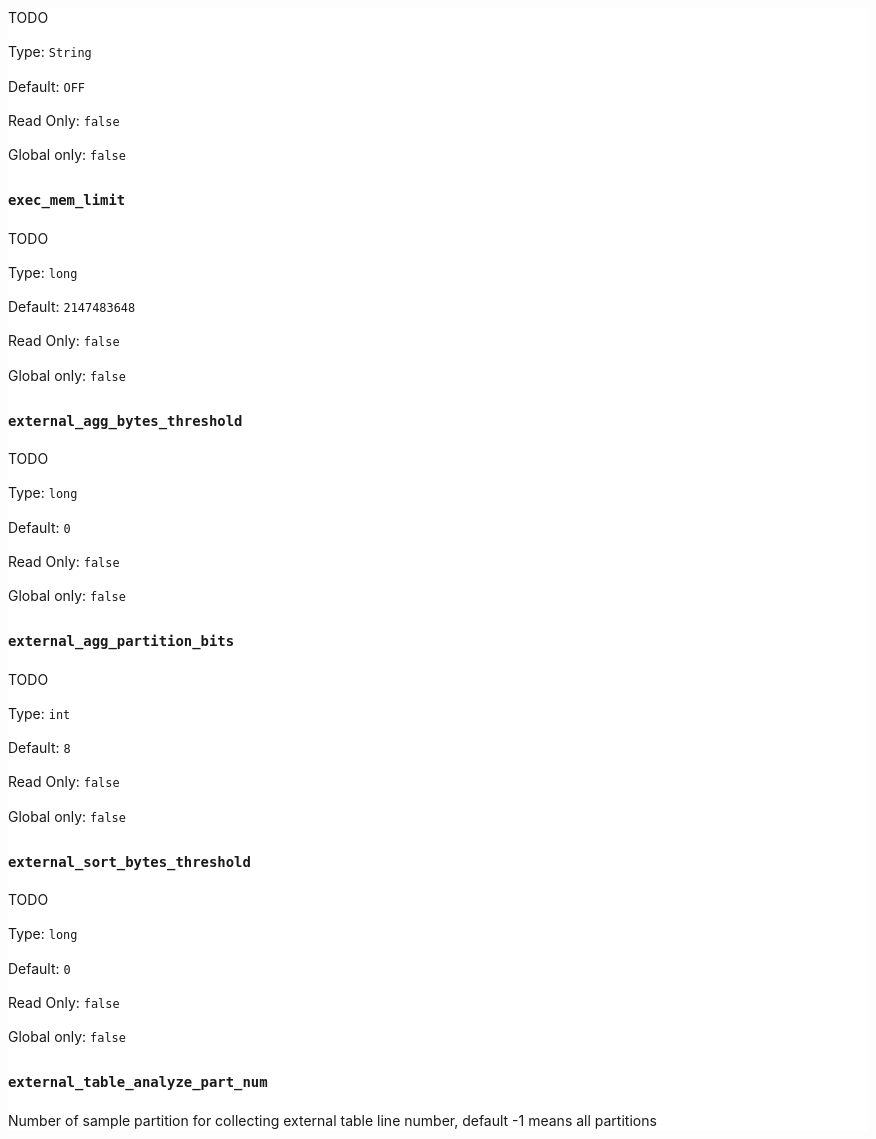 TODO

Type: `String`

Default: `OFF`

Read Only: `false`

Global only: `false`

### `exec_mem_limit`

TODO

Type: `long`

Default: `2147483648`

Read Only: `false`

Global only: `false`

### `external_agg_bytes_threshold`

TODO

Type: `long`

Default: `0`

Read Only: `false`

Global only: `false`

### `external_agg_partition_bits`

TODO

Type: `int`

Default: `8`

Read Only: `false`

Global only: `false`

### `external_sort_bytes_threshold`

TODO

Type: `long`

Default: `0`

Read Only: `false`

Global only: `false`

### `external_table_analyze_part_num`

Number of sample partition for collecting external table line number, default -1 means all partitions

